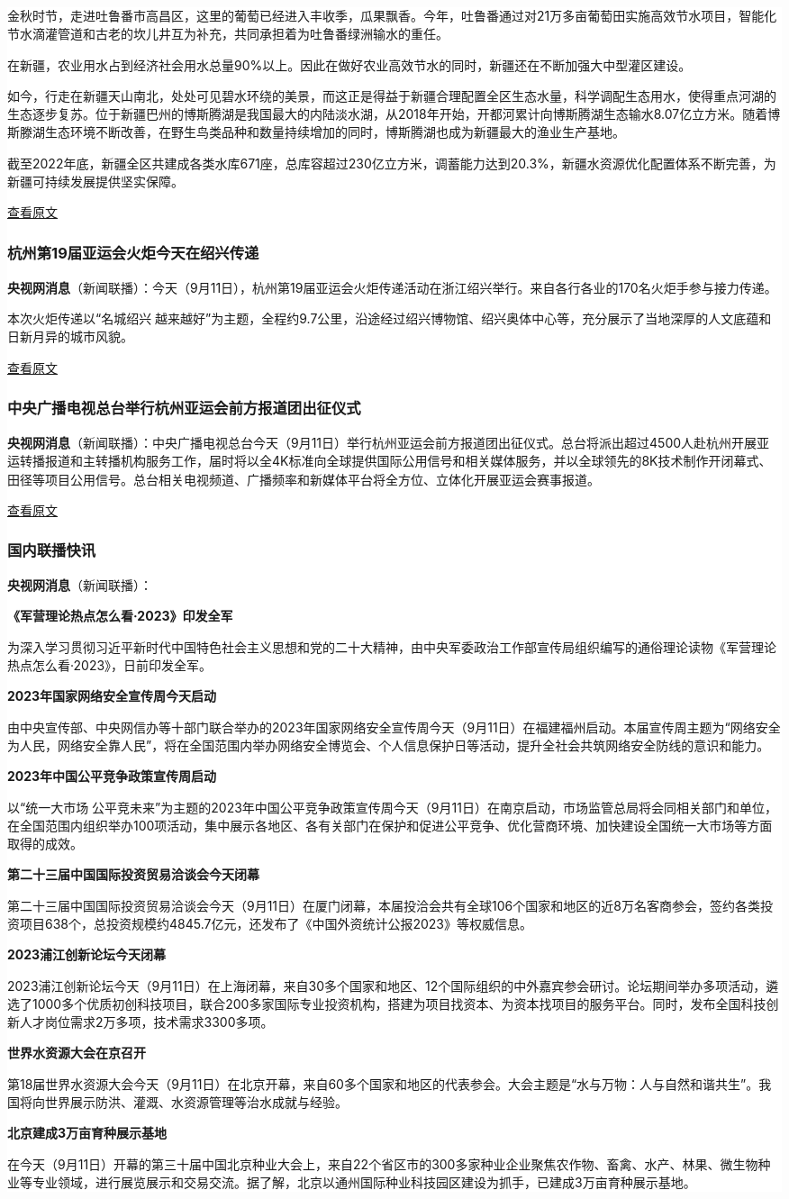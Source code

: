 金秋时节，走进吐鲁番市高昌区，这里的葡萄已经进入丰收季，瓜果飘香。今年，吐鲁番通过对21万多亩葡萄田实施高效节水项目，智能化节水滴灌管道和古老的坎儿井互为补充，共同承担着为吐鲁番绿洲输水的重任。

在新疆，农业用水占到经济社会用水总量90%以上。因此在做好农业高效节水的同时，新疆还在不断加强大中型灌区建设。

如今，行走在新疆天山南北，处处可见碧水环绕的美景，而这正是得益于新疆合理配置全区生态水量，科学调配生态用水，使得重点河湖的生态逐步复苏。位于新疆巴州的博斯腾湖是我国最大的内陆淡水湖，从2018年开始，开都河累计向博斯腾湖生态输水8.07亿立方米。随着博斯滕湖生态环境不断改善，在野生鸟类品种和数量持续增加的同时，博斯腾湖也成为新疆最大的渔业生产基地。

截至2022年底，新疆全区共建成各类水库671座，总库容超过230亿立方米，调蓄能力达到20.3%，新疆水资源优化配置体系不断完善，为新疆可持续发展提供坚实保障。

[查看原文](https://tv.cctv.com/2023/09/11/VIDEBzSHYAqpc6NngFRIdceq230911.shtml)

### 杭州第19届亚运会火炬今天在绍兴传递

**央视网消息**（新闻联播）：今天（9月11日），杭州第19届亚运会火炬传递活动在浙江绍兴举行。来自各行各业的170名火炬手参与接力传递。

本次火炬传递以“名城绍兴 越来越好”为主题，全程约9.7公里，沿途经过绍兴博物馆、绍兴奥体中心等，充分展示了当地深厚的人文底蕴和日新月异的城市风貌。

[查看原文](https://tv.cctv.com/2023/09/11/VIDEdI9fbWAlxhgFlKBzxehr230911.shtml)

### 中央广播电视总台举行杭州亚运会前方报道团出征仪式

**央视网消息**（新闻联播）：中央广播电视总台今天（9月11日）举行杭州亚运会前方报道团出征仪式。总台将派出超过4500人赴杭州开展亚运转播报道和主转播机构服务工作，届时将以全4K标准向全球提供国际公用信号和相关媒体服务，并以全球领先的8K技术制作开闭幕式、田径等项目公用信号。总台相关电视频道、广播频率和新媒体平台将全方位、立体化开展亚运会赛事报道。

[查看原文](https://tv.cctv.com/2023/09/11/VIDEoW9JdNeuKPJkR6fngR7R230911.shtml)

### 国内联播快讯

**央视网消息**（新闻联播）：

**《军营理论热点怎么看·2023》印发全军**

为深入学习贯彻习近平新时代中国特色社会主义思想和党的二十大精神，由中央军委政治工作部宣传局组织编写的通俗理论读物《军营理论热点怎么看·2023》，日前印发全军。

**2023年国家网络安全宣传周今天启动**

由中央宣传部、中央网信办等十部门联合举办的2023年国家网络安全宣传周今天（9月11日）在福建福州启动。本届宣传周主题为“网络安全为人民，网络安全靠人民”，将在全国范围内举办网络安全博览会、个人信息保护日等活动，提升全社会共筑网络安全防线的意识和能力。

**2023年中国公平竞争政策宣传周启动**

以“统一大市场 公平竞未来”为主题的2023年中国公平竞争政策宣传周今天（9月11日）在南京启动，市场监管总局将会同相关部门和单位，在全国范围内组织举办100项活动，集中展示各地区、各有关部门在保护和促进公平竞争、优化营商环境、加快建设全国统一大市场等方面取得的成效。

**第二十三届中国国际投资贸易洽谈会今天闭幕**

第二十三届中国国际投资贸易洽谈会今天（9月11日）在厦门闭幕，本届投洽会共有全球106个国家和地区的近8万名客商参会，签约各类投资项目638个，总投资规模约4845.7亿元，还发布了《中国外资统计公报2023》等权威信息。

**2023浦江创新论坛今天闭幕**

2023浦江创新论坛今天（9月11日）在上海闭幕，来自30多个国家和地区、12个国际组织的中外嘉宾参会研讨。论坛期间举办多项活动，遴选了1000多个优质初创科技项目，联合200多家国际专业投资机构，搭建为项目找资本、为资本找项目的服务平台。同时，发布全国科技创新人才岗位需求2万多项，技术需求3300多项。

**世界水资源大会在京召开**

第18届世界水资源大会今天（9月11日）在北京开幕，来自60多个国家和地区的代表参会。大会主题是“水与万物：人与自然和谐共生”。我国将向世界展示防洪、灌溉、水资源管理等治水成就与经验。

**北京建成3万亩育种展示基地**

在今天（9月11日）开幕的第三十届中国北京种业大会上，来自22个省区市的300多家种业企业聚焦农作物、畜禽、水产、林果、微生物种业等专业领域，进行展览展示和交易交流。据了解，北京以通州国际种业科技园区建设为抓手，已建成3万亩育种展示基地。
